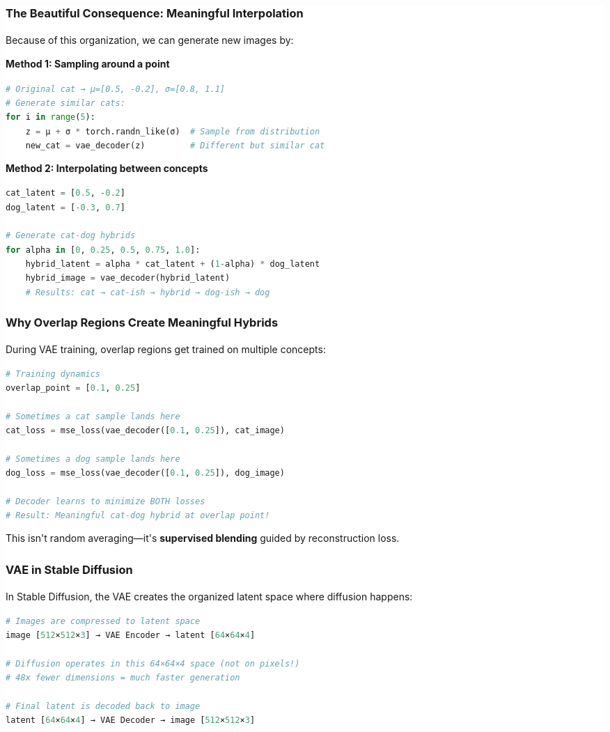 ### The Beautiful Consequence: Meaningful Interpolation

Because of this organization, we can generate new images by:

**Method 1: Sampling around a point**
```python
# Original cat → μ=[0.5, -0.2], σ=[0.8, 1.1]
# Generate similar cats:
for i in range(5):
    z = μ + σ * torch.randn_like(σ)  # Sample from distribution
    new_cat = vae_decoder(z)         # Different but similar cat
```

**Method 2: Interpolating between concepts**
```python
cat_latent = [0.5, -0.2]
dog_latent = [-0.3, 0.7]

# Generate cat-dog hybrids
for alpha in [0, 0.25, 0.5, 0.75, 1.0]:
    hybrid_latent = alpha * cat_latent + (1-alpha) * dog_latent
    hybrid_image = vae_decoder(hybrid_latent)
    # Results: cat → cat-ish → hybrid → dog-ish → dog
```

### Why Overlap Regions Create Meaningful Hybrids

During VAE training, overlap regions get trained on multiple concepts:

```python
# Training dynamics
overlap_point = [0.1, 0.25]

# Sometimes a cat sample lands here
cat_loss = mse_loss(vae_decoder([0.1, 0.25]), cat_image)

# Sometimes a dog sample lands here  
dog_loss = mse_loss(vae_decoder([0.1, 0.25]), dog_image)

# Decoder learns to minimize BOTH losses
# Result: Meaningful cat-dog hybrid at overlap point!
```

This isn't random averaging—it's **supervised blending** guided by reconstruction loss.

### VAE in Stable Diffusion

In Stable Diffusion, the VAE creates the organized latent space where diffusion happens:

```python
# Images are compressed to latent space
image [512×512×3] → VAE Encoder → latent [64×64×4]

# Diffusion operates in this 64×64×4 space (not on pixels!)
# 48x fewer dimensions = much faster generation

# Final latent is decoded back to image
latent [64×64×4] → VAE Decoder → image [512×512×3]
```
